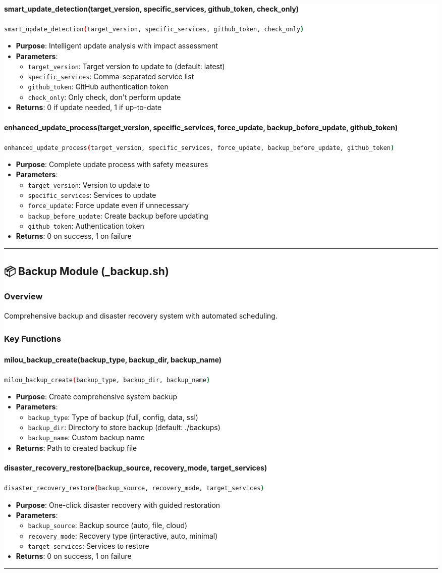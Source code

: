 #### smart_update_detection(target_version, specific_services, github_token, check_only)
```bash
smart_update_detection(target_version, specific_services, github_token, check_only)
```
- **Purpose**: Intelligent update analysis with impact assessment
- **Parameters**:
  - `target_version`: Target version to update to (default: latest)
  - `specific_services`: Comma-separated service list
  - `github_token`: GitHub authentication token
  - `check_only`: Only check, don't perform update
- **Returns**: 0 if update needed, 1 if up-to-date

#### enhanced_update_process(target_version, specific_services, force_update, backup_before_update, github_token)
```bash
enhanced_update_process(target_version, specific_services, force_update, backup_before_update, github_token)
```
- **Purpose**: Complete update process with safety measures
- **Parameters**:
  - `target_version`: Version to update to
  - `specific_services`: Services to update
  - `force_update`: Force update even if unnecessary
  - `backup_before_update`: Create backup before updating
  - `github_token`: Authentication token
- **Returns**: 0 on success, 1 on failure

---

## 📦 Backup Module (_backup.sh)

### Overview
Comprehensive backup and disaster recovery system with automated scheduling.

### Key Functions

#### milou_backup_create(backup_type, backup_dir, backup_name)
```bash
milou_backup_create(backup_type, backup_dir, backup_name)
```
- **Purpose**: Create comprehensive system backup
- **Parameters**:
  - `backup_type`: Type of backup (full, config, data, ssl)
  - `backup_dir`: Directory to store backup (default: ./backups)
  - `backup_name`: Custom backup name
- **Returns**: Path to created backup file

#### disaster_recovery_restore(backup_source, recovery_mode, target_services)
```bash
disaster_recovery_restore(backup_source, recovery_mode, target_services)
```
- **Purpose**: One-click disaster recovery with guided restoration
- **Parameters**:
  - `backup_source`: Backup source (auto, file, cloud)
  - `recovery_mode`: Recovery type (interactive, auto, minimal)
  - `target_services`: Services to restore
- **Returns**: 0 on success, 1 on failure

---